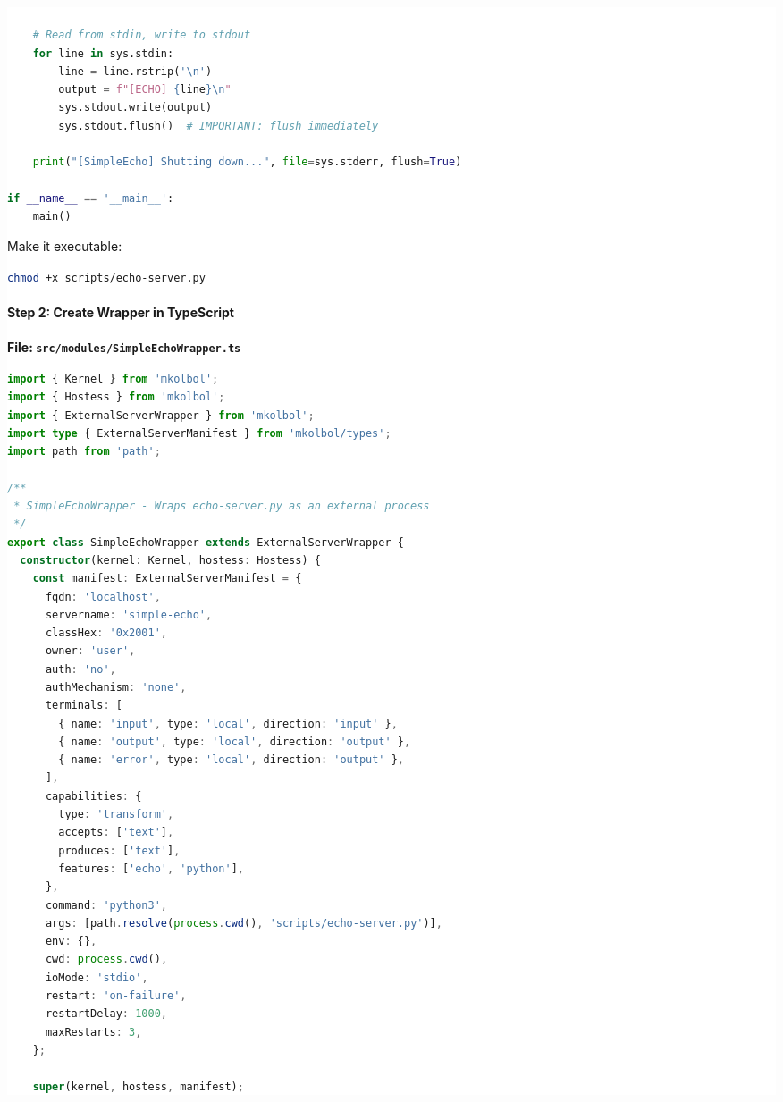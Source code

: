 ```python

    # Read from stdin, write to stdout
    for line in sys.stdin:
        line = line.rstrip('\n')
        output = f"[ECHO] {line}\n"
        sys.stdout.write(output)
        sys.stdout.flush()  # IMPORTANT: flush immediately

    print("[SimpleEcho] Shutting down...", file=sys.stderr, flush=True)

if __name__ == '__main__':
    main()
```

Make it executable:

```bash
chmod +x scripts/echo-server.py
```

#### Step 2: Create Wrapper in TypeScript

**File: `src/modules/SimpleEchoWrapper.ts`**

```typescript
import { Kernel } from 'mkolbol';
import { Hostess } from 'mkolbol';
import { ExternalServerWrapper } from 'mkolbol';
import type { ExternalServerManifest } from 'mkolbol/types';
import path from 'path';

/**
 * SimpleEchoWrapper - Wraps echo-server.py as an external process
 */
export class SimpleEchoWrapper extends ExternalServerWrapper {
  constructor(kernel: Kernel, hostess: Hostess) {
    const manifest: ExternalServerManifest = {
      fqdn: 'localhost',
      servername: 'simple-echo',
      classHex: '0x2001',
      owner: 'user',
      auth: 'no',
      authMechanism: 'none',
      terminals: [
        { name: 'input', type: 'local', direction: 'input' },
        { name: 'output', type: 'local', direction: 'output' },
        { name: 'error', type: 'local', direction: 'output' },
      ],
      capabilities: {
        type: 'transform',
        accepts: ['text'],
        produces: ['text'],
        features: ['echo', 'python'],
      },
      command: 'python3',
      args: [path.resolve(process.cwd(), 'scripts/echo-server.py')],
      env: {},
      cwd: process.cwd(),
      ioMode: 'stdio',
      restart: 'on-failure',
      restartDelay: 1000,
      maxRestarts: 3,
    };

    super(kernel, hostess, manifest);
```